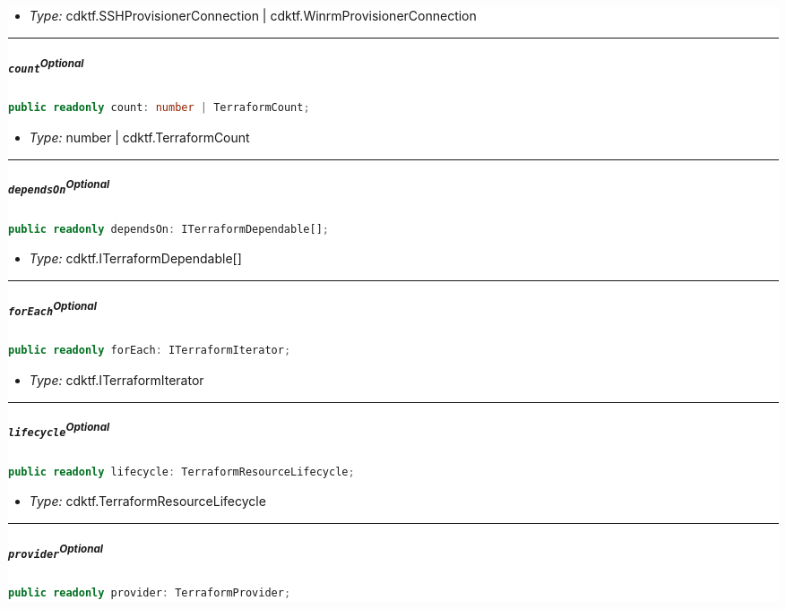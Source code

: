 - *Type:* cdktf.SSHProvisionerConnection | cdktf.WinrmProvisionerConnection

---

##### `count`<sup>Optional</sup> <a name="count" id="@cdktf/provider-spotinst.credentialsAzure.CredentialsAzureConfig.property.count"></a>

```typescript
public readonly count: number | TerraformCount;
```

- *Type:* number | cdktf.TerraformCount

---

##### `dependsOn`<sup>Optional</sup> <a name="dependsOn" id="@cdktf/provider-spotinst.credentialsAzure.CredentialsAzureConfig.property.dependsOn"></a>

```typescript
public readonly dependsOn: ITerraformDependable[];
```

- *Type:* cdktf.ITerraformDependable[]

---

##### `forEach`<sup>Optional</sup> <a name="forEach" id="@cdktf/provider-spotinst.credentialsAzure.CredentialsAzureConfig.property.forEach"></a>

```typescript
public readonly forEach: ITerraformIterator;
```

- *Type:* cdktf.ITerraformIterator

---

##### `lifecycle`<sup>Optional</sup> <a name="lifecycle" id="@cdktf/provider-spotinst.credentialsAzure.CredentialsAzureConfig.property.lifecycle"></a>

```typescript
public readonly lifecycle: TerraformResourceLifecycle;
```

- *Type:* cdktf.TerraformResourceLifecycle

---

##### `provider`<sup>Optional</sup> <a name="provider" id="@cdktf/provider-spotinst.credentialsAzure.CredentialsAzureConfig.property.provider"></a>

```typescript
public readonly provider: TerraformProvider;
```
